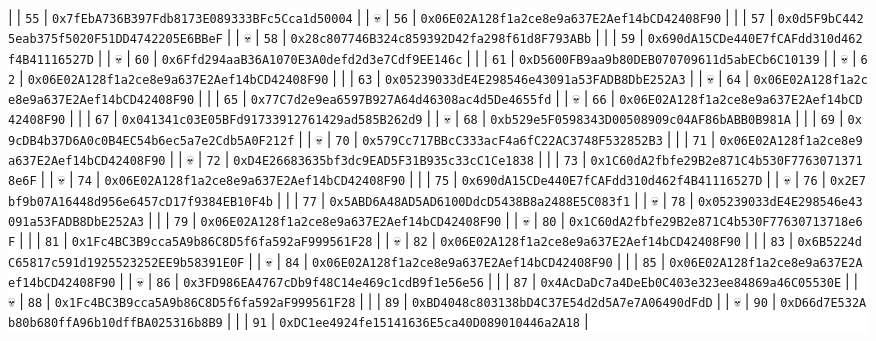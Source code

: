 |  | `55` | `0x7fEbA736B397Fdb8173E089333BFc5Cca1d50004` |
| 💀 | `56` | `0x06E02A128f1a2ce8e9a637E2Aef14bCD42408F90` |
|  | `57` | `0x0d5F9bC4425eab375f5020F51DD4742205E6BBeF` |
| 💀 | `58` | `0x28c807746B324c859392D42fa298f61d8F793ABb` |
|  | `59` | `0x690dA15CDe440E7fCAFdd310d462f4B41116527D` |
| 💀 | `60` | `0x6Ffd294aaB36A1070E3A0defd2d3e7Cdf9EE146c` |
|  | `61` | `0xD5600FB9aa9b80DEB070709611d5abECb6C10139` |
| 💀 | `62` | `0x06E02A128f1a2ce8e9a637E2Aef14bCD42408F90` |
|  | `63` | `0x05239033dE4E298546e43091a53FADB8DbE252A3` |
| 💀 | `64` | `0x06E02A128f1a2ce8e9a637E2Aef14bCD42408F90` |
|  | `65` | `0x77C7d2e9ea6597B927A64d46308ac4d5De4655fd` |
| 💀 | `66` | `0x06E02A128f1a2ce8e9a637E2Aef14bCD42408F90` |
|  | `67` | `0x041341c03E05BFd91733912761429ad585B262d9` |
| 💀 | `68` | `0xb529e5F0598343D00508909c04AF86bABB0B981A` |
|  | `69` | `0x9cDB4b37D6A0c0B4EC54b6ec5a7e2Cdb5A0F212f` |
| 💀 | `70` | `0x579Cc717BBcC333acF4a6fC22AC3748F532852B3` |
|  | `71` | `0x06E02A128f1a2ce8e9a637E2Aef14bCD42408F90` |
| 💀 | `72` | `0xD4E26683635bf3dc9EAD5F31B935c33cC1Ce1838` |
|  | `73` | `0x1C60dA2fbfe29B2e871C4b530F77630713718e6F` |
| 💀 | `74` | `0x06E02A128f1a2ce8e9a637E2Aef14bCD42408F90` |
|  | `75` | `0x690dA15CDe440E7fCAFdd310d462f4B41116527D` |
| 💀 | `76` | `0x2E7bf9b07A16448d956e6457cD17f9384EB10F4b` |
|  | `77` | `0x5ABD6A48AD5AD6100DdcD5438B8a2488E5C083f1` |
| 💀 | `78` | `0x05239033dE4E298546e43091a53FADB8DbE252A3` |
|  | `79` | `0x06E02A128f1a2ce8e9a637E2Aef14bCD42408F90` |
| 💀 | `80` | `0x1C60dA2fbfe29B2e871C4b530F77630713718e6F` |
|  | `81` | `0x1Fc4BC3B9cca5A9b86C8D5f6fa592aF999561F28` |
| 💀 | `82` | `0x06E02A128f1a2ce8e9a637E2Aef14bCD42408F90` |
|  | `83` | `0x6B5224dC65817c591d1925523252EE9b58391E0F` |
| 💀 | `84` | `0x06E02A128f1a2ce8e9a637E2Aef14bCD42408F90` |
|  | `85` | `0x06E02A128f1a2ce8e9a637E2Aef14bCD42408F90` |
| 💀 | `86` | `0x3FD986EA4767cDb9f48C14e469c1cdB9f1e56e56` |
|  | `87` | `0x4AcDaDc7a4DeEb0C403e323ee84869a46C05530E` |
| 💀 | `88` | `0x1Fc4BC3B9cca5A9b86C8D5f6fa592aF999561F28` |
|  | `89` | `0xBD4048c803138bD4C37E54d2d5A7e7A06490dFdD` |
| 💀 | `90` | `0xD66d7E532Ab80b680ffA96b10dffBA025316b8B9` |
|  | `91` | `0xDC1ee4924fe15141636E5ca40D089010446a2A18` |